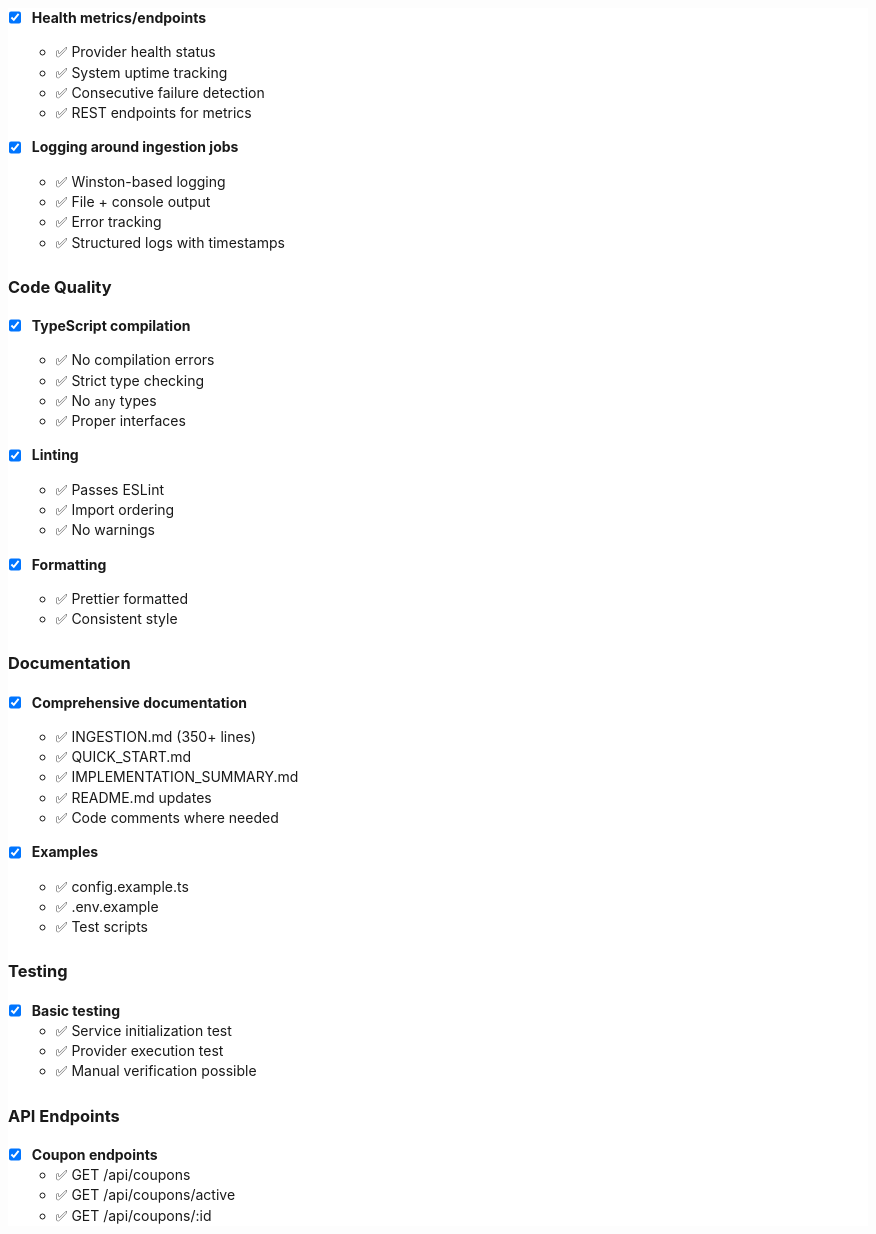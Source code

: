 - [x] **Health metrics/endpoints**
  - ✅ Provider health status
  - ✅ System uptime tracking
  - ✅ Consecutive failure detection
  - ✅ REST endpoints for metrics

- [x] **Logging around ingestion jobs**
  - ✅ Winston-based logging
  - ✅ File + console output
  - ✅ Error tracking
  - ✅ Structured logs with timestamps

### Code Quality

- [x] **TypeScript compilation**
  - ✅ No compilation errors
  - ✅ Strict type checking
  - ✅ No `any` types
  - ✅ Proper interfaces

- [x] **Linting**
  - ✅ Passes ESLint
  - ✅ Import ordering
  - ✅ No warnings

- [x] **Formatting**
  - ✅ Prettier formatted
  - ✅ Consistent style

### Documentation

- [x] **Comprehensive documentation**
  - ✅ INGESTION.md (350+ lines)
  - ✅ QUICK_START.md
  - ✅ IMPLEMENTATION_SUMMARY.md
  - ✅ README.md updates
  - ✅ Code comments where needed

- [x] **Examples**
  - ✅ config.example.ts
  - ✅ .env.example
  - ✅ Test scripts

### Testing

- [x] **Basic testing**
  - ✅ Service initialization test
  - ✅ Provider execution test
  - ✅ Manual verification possible

### API Endpoints

- [x] **Coupon endpoints**
  - ✅ GET /api/coupons
  - ✅ GET /api/coupons/active
  - ✅ GET /api/coupons/:id
